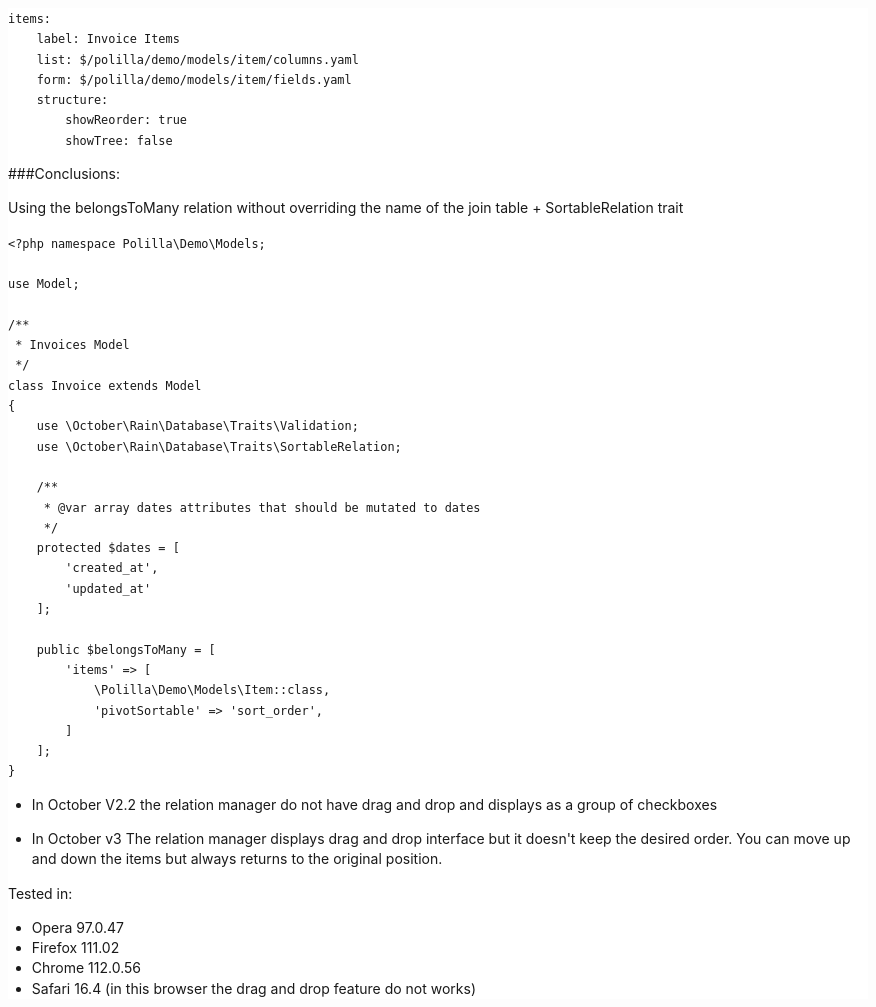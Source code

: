 ```
items:
    label: Invoice Items
    list: $/polilla/demo/models/item/columns.yaml
    form: $/polilla/demo/models/item/fields.yaml
    structure:
        showReorder: true
        showTree: false
```


###Conclusions: 

Using the belongsToMany relation without overriding the name of the join table + SortableRelation trait

```
<?php namespace Polilla\Demo\Models;

use Model;

/**
 * Invoices Model
 */
class Invoice extends Model
{
    use \October\Rain\Database\Traits\Validation;
    use \October\Rain\Database\Traits\SortableRelation;

    /**
     * @var array dates attributes that should be mutated to dates
     */
    protected $dates = [
        'created_at',
        'updated_at'
    ];

    public $belongsToMany = [
        'items' => [
            \Polilla\Demo\Models\Item::class,
            'pivotSortable' => 'sort_order',
        ]
    ];
}
```

- In October V2.2 the relation manager do not have drag and drop and displays as a group of checkboxes

- In October v3 The relation manager displays drag and drop interface  but it doesn't keep the desired order. You can move up and down the items but always returns to the original position.

Tested in: 
- Opera 97.0.47
- Firefox 111.02
- Chrome 112.0.56
- Safari 16.4 (in this browser the drag and drop feature do not works)
